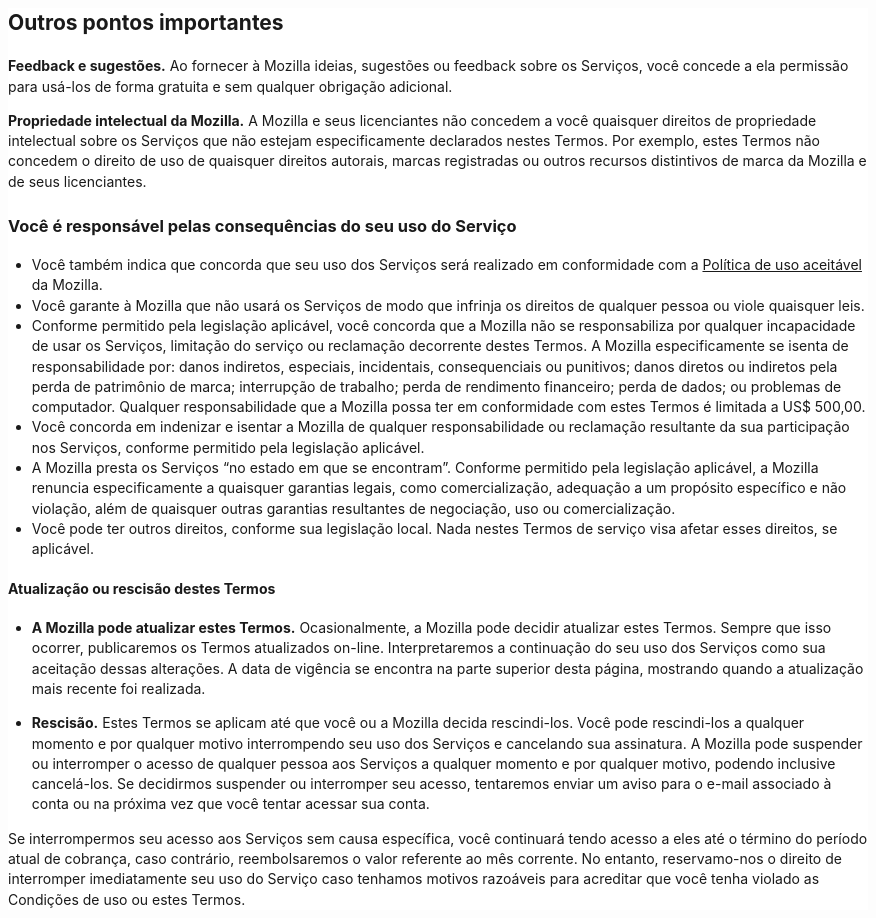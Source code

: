 ## Outros pontos importantes

__Feedback e sugestões.__ Ao fornecer à Mozilla ideias, sugestões ou feedback sobre os Serviços, você concede a ela permissão para usá-los de forma gratuita e sem qualquer obrigação adicional.

__Propriedade intelectual da Mozilla.__ A Mozilla e seus licenciantes não concedem a você quaisquer direitos de propriedade intelectual sobre os Serviços que não estejam especificamente declarados nestes Termos. Por exemplo, estes Termos não concedem o direito de uso de quaisquer direitos autorais, marcas registradas ou outros recursos distintivos de marca da Mozilla e de seus licenciantes. 

### Você é responsável pelas consequências do seu uso do Serviço

* Você também indica que concorda que seu uso dos Serviços será realizado em conformidade com a [Política de uso aceitável](https://www.mozilla.org/about/legal/acceptable-use/) da Mozilla.
* Você garante à Mozilla que não usará os Serviços de modo que infrinja os direitos de qualquer pessoa ou viole quaisquer leis.
* Conforme permitido pela legislação aplicável, você concorda que a Mozilla não se responsabiliza por qualquer incapacidade de usar os Serviços, limitação do serviço ou reclamação decorrente destes Termos. A Mozilla especificamente se isenta de responsabilidade por: danos indiretos, especiais, incidentais, consequenciais ou punitivos; danos diretos ou indiretos pela perda de patrimônio de marca; interrupção de trabalho; perda de rendimento financeiro; perda de dados; ou problemas de computador. Qualquer responsabilidade que a Mozilla possa ter em conformidade com estes Termos é limitada a US$ 500,00.
* Você concorda em indenizar e isentar a Mozilla de qualquer responsabilidade ou reclamação resultante da sua participação nos Serviços, conforme permitido pela legislação aplicável.
* A Mozilla presta os Serviços “no estado em que se encontram”. Conforme permitido pela legislação aplicável, a Mozilla renuncia especificamente a quaisquer garantias legais, como comercialização, adequação a um propósito específico e não violação, além de quaisquer outras garantias resultantes de negociação, uso ou comercialização.
* Você pode ter outros direitos, conforme sua legislação local. Nada nestes Termos de serviço visa afetar esses direitos, se aplicável.

#### Atualização ou rescisão destes Termos

* __A Mozilla pode atualizar estes Termos.__ Ocasionalmente, a Mozilla pode decidir atualizar estes Termos. Sempre que isso ocorrer, publicaremos os Termos atualizados on-line. Interpretaremos a continuação do seu uso dos Serviços como sua aceitação dessas alterações. A data de vigência se encontra na parte superior desta página, mostrando quando a atualização mais recente foi realizada.

* __Rescisão.__ Estes Termos se aplicam até que você ou a Mozilla decida rescindi-los. Você pode rescindi-los a qualquer momento e por qualquer motivo interrompendo seu uso dos Serviços e cancelando sua assinatura. A Mozilla pode suspender ou interromper o acesso de qualquer pessoa aos Serviços a qualquer momento e por qualquer motivo, podendo inclusive cancelá-los. Se decidirmos suspender ou interromper seu acesso, tentaremos enviar um aviso para o e-mail associado à conta ou na próxima vez que você tentar acessar sua conta.

Se interrompermos seu acesso aos Serviços sem causa específica, você continuará tendo acesso a eles até o término do período atual de cobrança, caso contrário, reembolsaremos o valor referente ao mês corrente. No entanto, reservamo-nos o direito de interromper imediatamente seu uso do Serviço caso tenhamos motivos razoáveis para acreditar que você tenha violado as Condições de uso ou estes Termos.
